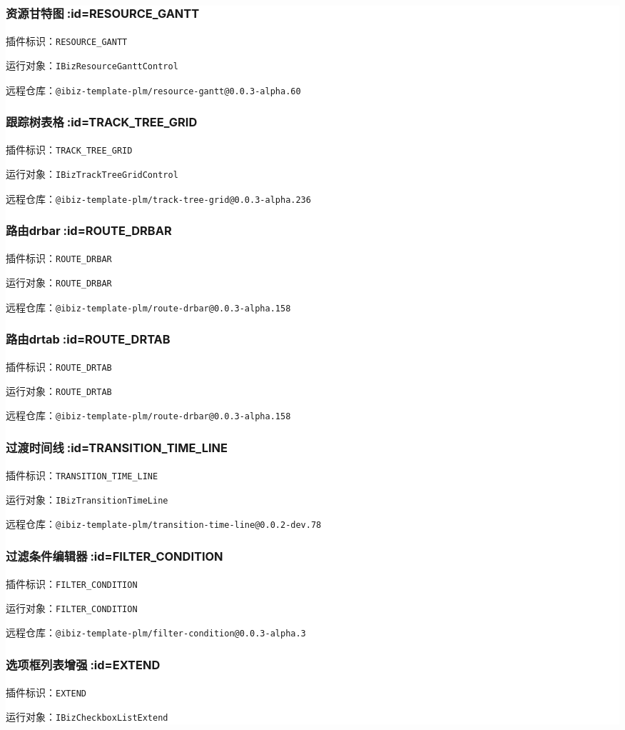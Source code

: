 ### 资源甘特图 :id=RESOURCE_GANTT


插件标识：`RESOURCE_GANTT`

运行对象：`IBizResourceGanttControl`

远程仓库：`@ibiz-template-plm/resource-gantt@0.0.3-alpha.60`

### 跟踪树表格 :id=TRACK_TREE_GRID


插件标识：`TRACK_TREE_GRID`

运行对象：`IBizTrackTreeGridControl`

远程仓库：`@ibiz-template-plm/track-tree-grid@0.0.3-alpha.236`

### 路由drbar :id=ROUTE_DRBAR


插件标识：`ROUTE_DRBAR`

运行对象：`ROUTE_DRBAR`

远程仓库：`@ibiz-template-plm/route-drbar@0.0.3-alpha.158`

### 路由drtab :id=ROUTE_DRTAB


插件标识：`ROUTE_DRTAB`

运行对象：`ROUTE_DRTAB`

远程仓库：`@ibiz-template-plm/route-drbar@0.0.3-alpha.158`

### 过渡时间线 :id=TRANSITION_TIME_LINE


插件标识：`TRANSITION_TIME_LINE`

运行对象：`IBizTransitionTimeLine`

远程仓库：`@ibiz-template-plm/transition-time-line@0.0.2-dev.78`

### 过滤条件编辑器 :id=FILTER_CONDITION


插件标识：`FILTER_CONDITION`

运行对象：`FILTER_CONDITION`

远程仓库：`@ibiz-template-plm/filter-condition@0.0.3-alpha.3`

### 选项框列表增强 :id=EXTEND


插件标识：`EXTEND`

运行对象：`IBizCheckboxListExtend`
